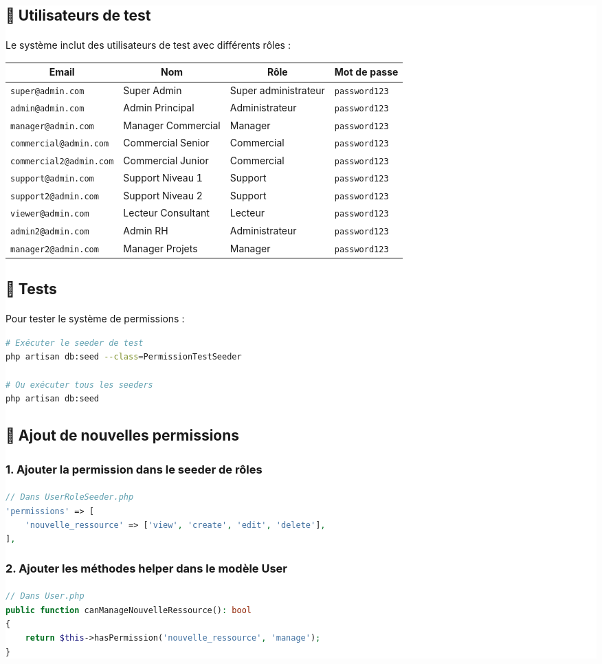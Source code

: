 ## 🚀 Utilisateurs de test

Le système inclut des utilisateurs de test avec différents rôles :

| Email | Nom | Rôle | Mot de passe |
|-------|-----|------|--------------|
| `super@admin.com` | Super Admin | Super administrateur | `password123` |
| `admin@admin.com` | Admin Principal | Administrateur | `password123` |
| `manager@admin.com` | Manager Commercial | Manager | `password123` |
| `commercial@admin.com` | Commercial Senior | Commercial | `password123` |
| `commercial2@admin.com` | Commercial Junior | Commercial | `password123` |
| `support@admin.com` | Support Niveau 1 | Support | `password123` |
| `support2@admin.com` | Support Niveau 2 | Support | `password123` |
| `viewer@admin.com` | Lecteur Consultant | Lecteur | `password123` |
| `admin2@admin.com` | Admin RH | Administrateur | `password123` |
| `manager2@admin.com` | Manager Projets | Manager | `password123` |

## 🧪 Tests

Pour tester le système de permissions :

```bash
# Exécuter le seeder de test
php artisan db:seed --class=PermissionTestSeeder

# Ou exécuter tous les seeders
php artisan db:seed
```

## 📝 Ajout de nouvelles permissions

### 1. Ajouter la permission dans le seeder de rôles

```php
// Dans UserRoleSeeder.php
'permissions' => [
    'nouvelle_ressource' => ['view', 'create', 'edit', 'delete'],
],
```

### 2. Ajouter les méthodes helper dans le modèle User

```php
// Dans User.php
public function canManageNouvelleRessource(): bool
{
    return $this->hasPermission('nouvelle_ressource', 'manage');
}
```
